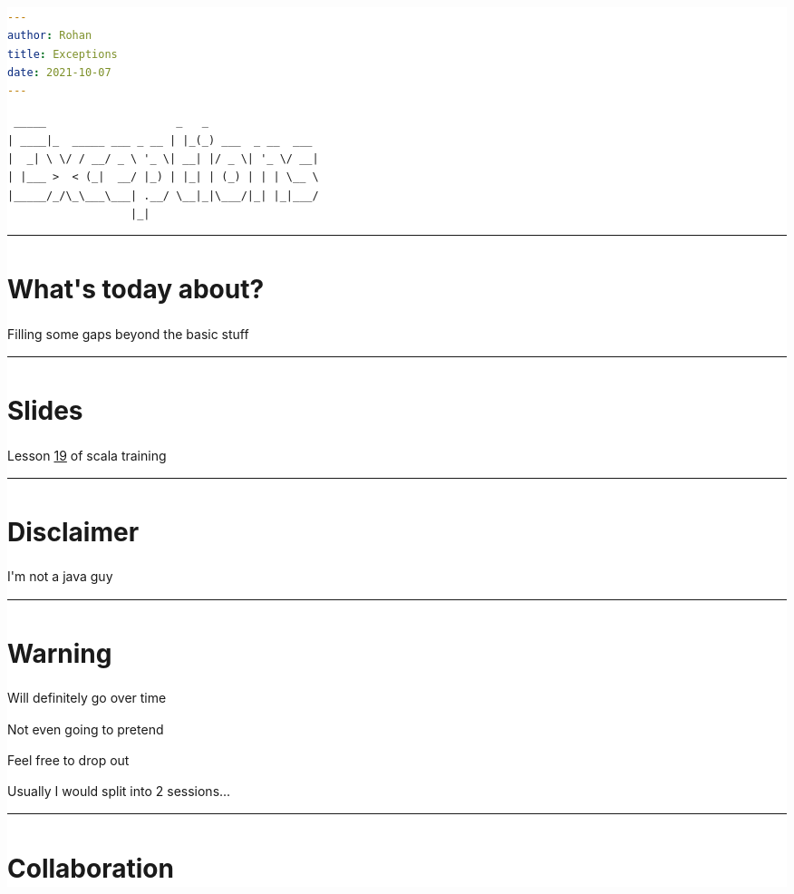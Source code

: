 ```yaml
---
author: Rohan
title: Exceptions
date: 2021-10-07
---
```


```
 _____                    _   _                 
| ____|_  _____ ___ _ __ | |_(_) ___  _ __  ___ 
|  _| \ \/ / __/ _ \ '_ \| __| |/ _ \| '_ \/ __|
| |___ >  < (_|  __/ |_) | |_| | (_) | | | \__ \
|_____/_/\_\___\___| .__/ \__|_|\___/|_| |_|___/
                   |_|                          
```

---

# What's today about?

Filling some gaps beyond the basic stuff

---

# Slides

Lesson [19](https://github.com/rminehan/scala-basic-training/tree/master/19_exceptions)
of scala training

---

# Disclaimer

I'm not a java guy

---

# Warning

Will definitely go over time

Not even going to pretend

Feel free to drop out

Usually I would split into 2 sessions...

---

# Collaboration
